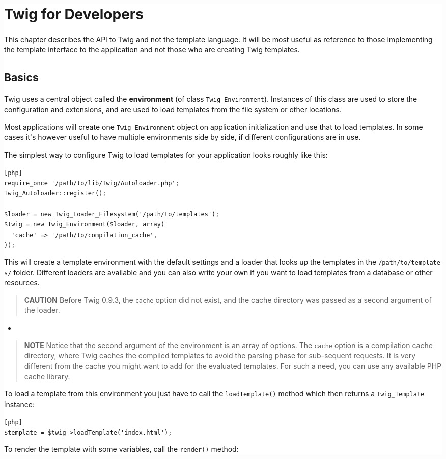 Twig for Developers
===================

This chapter describes the API to Twig and not the template language. It will
be most useful as reference to those implementing the template interface to
the application and not those who are creating Twig templates.

Basics
------

Twig uses a central object called the **environment** (of class
`Twig_Environment`). Instances of this class are used to store the
configuration and extensions, and are used to load templates from the file
system or other locations.

Most applications will create one `Twig_Environment` object on application
initialization and use that to load templates. In some cases it's however
useful to have multiple environments side by side, if different configurations
are in use.

The simplest way to configure Twig to load templates for your application
looks roughly like this:

    [php]
    require_once '/path/to/lib/Twig/Autoloader.php';
    Twig_Autoloader::register();

    $loader = new Twig_Loader_Filesystem('/path/to/templates');
    $twig = new Twig_Environment($loader, array(
      'cache' => '/path/to/compilation_cache',
    ));

This will create a template environment with the default settings and a loader
that looks up the templates in the `/path/to/templates/` folder. Different
loaders are available and you can also write your own if you want to load
templates from a database or other resources.

>**CAUTION**
>Before Twig 0.9.3, the `cache` option did not exist, and the cache directory
>was passed as a second argument of the loader.

-

>**NOTE**
>Notice that the second argument of the environment is an array of options.
>The `cache` option is a compilation cache directory, where Twig caches the
>compiled templates to avoid the parsing phase for sub-sequent requests. It
>is very different from the cache you might want to add for the evaluated
>templates. For such a need, you can use any available PHP cache library.

To load a template from this environment you just have to call the
`loadTemplate()` method which then returns a `Twig_Template` instance:

    [php]
    $template = $twig->loadTemplate('index.html');

To render the template with some variables, call the `render()` method:
